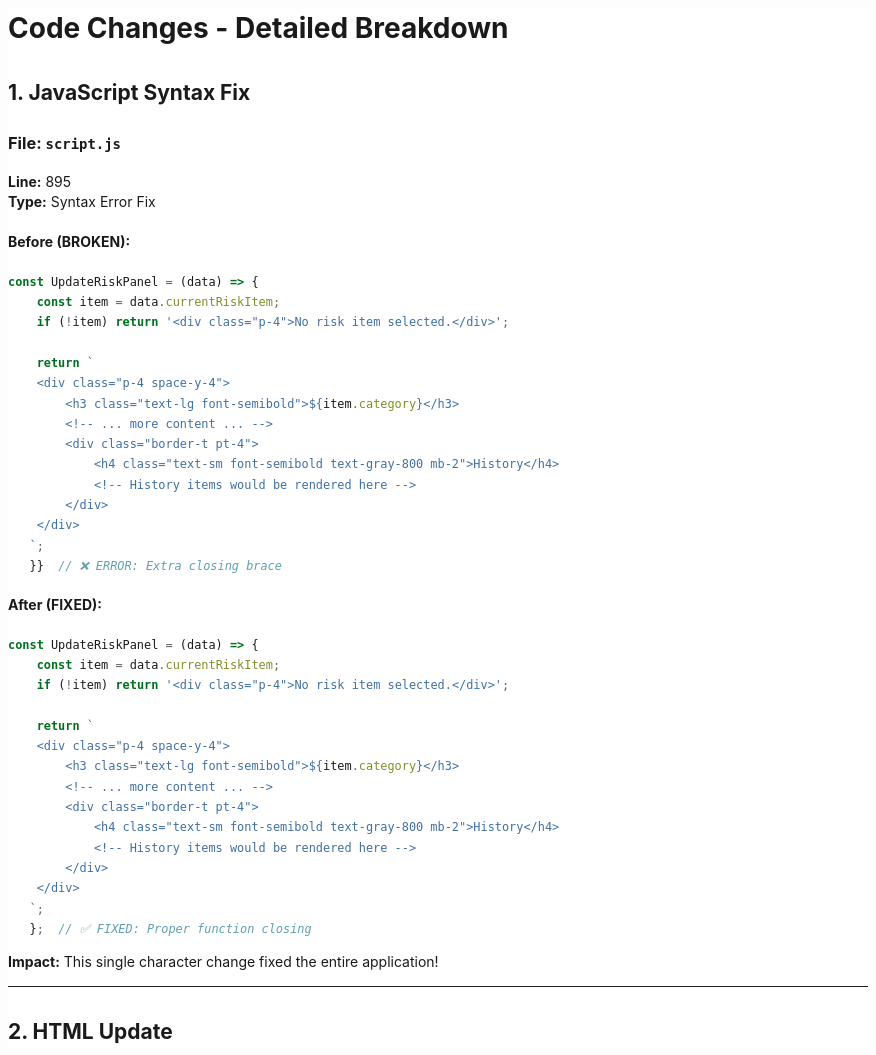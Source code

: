 # Code Changes - Detailed Breakdown

## 1. JavaScript Syntax Fix

### File: `script.js`
**Line:** 895  
**Type:** Syntax Error Fix

#### Before (BROKEN):
```javascript
const UpdateRiskPanel = (data) => {
    const item = data.currentRiskItem;
    if (!item) return '<div class="p-4">No risk item selected.</div>';

    return `
    <div class="p-4 space-y-4">
        <h3 class="text-lg font-semibold">${item.category}</h3>
        <!-- ... more content ... -->
        <div class="border-t pt-4">
            <h4 class="text-sm font-semibold text-gray-800 mb-2">History</h4>
            <!-- History items would be rendered here -->
        </div>
    </div>
   `;
   }}  // ❌ ERROR: Extra closing brace
```

#### After (FIXED):
```javascript
const UpdateRiskPanel = (data) => {
    const item = data.currentRiskItem;
    if (!item) return '<div class="p-4">No risk item selected.</div>';

    return `
    <div class="p-4 space-y-4">
        <h3 class="text-lg font-semibold">${item.category}</h3>
        <!-- ... more content ... -->
        <div class="border-t pt-4">
            <h4 class="text-sm font-semibold text-gray-800 mb-2">History</h4>
            <!-- History items would be rendered here -->
        </div>
    </div>
   `;
   };  // ✅ FIXED: Proper function closing
```

**Impact:** This single character change fixed the entire application!

---

## 2. HTML Update

